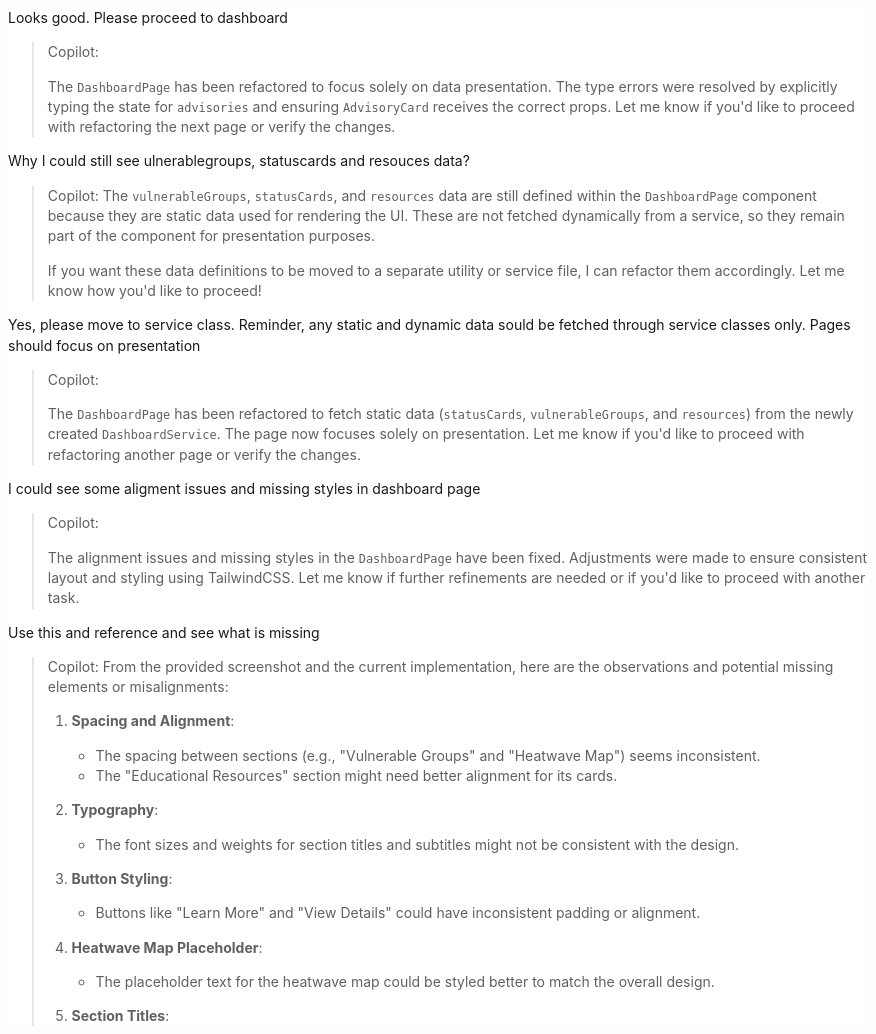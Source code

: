 Looks good. Please proceed to dashboard

> Copilot: 
> ````
> 
> ````
> 
> ````
> 
> ````
> The `DashboardPage` has been refactored to focus solely on data presentation. The type errors were resolved by explicitly typing the state for `advisories` and ensuring `AdvisoryCard` receives the correct props. Let me know if you'd like to proceed with refactoring the next page or verify the changes.

Why I could still see ulnerablegroups, statuscards and resouces data?

> Copilot: The `vulnerableGroups`, `statusCards`, and `resources` data are still defined within the `DashboardPage` component because they are static data used for rendering the UI. These are not fetched dynamically from a service, so they remain part of the component for presentation purposes.
> 
> If you want these data definitions to be moved to a separate utility or service file, I can refactor them accordingly. Let me know how you'd like to proceed!

Yes, please move to service class. Reminder, any static and dynamic data sould be fetched through service classes only. Pages should focus on presentation

> Copilot: 
> ````
> 
> ````
> The `DashboardPage` has been refactored to fetch static data (`statusCards`, `vulnerableGroups`, and `resources`) from the newly created `DashboardService`. The page now focuses solely on presentation. Let me know if you'd like to proceed with refactoring another page or verify the changes.

I could see some aligment issues and missing styles in dashboard page

> Copilot: 
> ````
> 
> ````
> The alignment issues and missing styles in the `DashboardPage` have been fixed. Adjustments were made to ensure consistent layout and styling using TailwindCSS. Let me know if further refinements are needed or if you'd like to proceed with another task.

Use this and reference and see what is missing

> Copilot: From the provided screenshot and the current implementation, here are the observations and potential missing elements or misalignments:
> 
> 1. **Spacing and Alignment**:
>    - The spacing between sections (e.g., "Vulnerable Groups" and "Heatwave Map") seems inconsistent.
>    - The "Educational Resources" section might need better alignment for its cards.
> 
> 2. **Typography**:
>    - The font sizes and weights for section titles and subtitles might not be consistent with the design.
> 
> 3. **Button Styling**:
>    - Buttons like "Learn More" and "View Details" could have inconsistent padding or alignment.
> 
> 4. **Heatwave Map Placeholder**:
>    - The placeholder text for the heatwave map could be styled better to match the overall design.
> 
> 5. **Section Titles**: